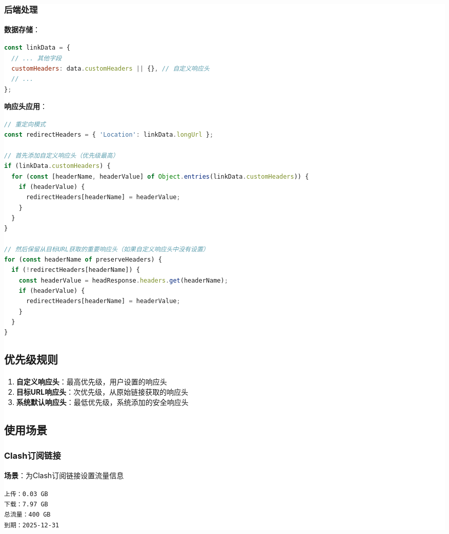 ### 后端处理

**数据存储**：
```javascript
const linkData = {
  // ... 其他字段
  customHeaders: data.customHeaders || {}, // 自定义响应头
  // ...
};
```

**响应头应用**：
```javascript
// 重定向模式
const redirectHeaders = { 'Location': linkData.longUrl };

// 首先添加自定义响应头（优先级最高）
if (linkData.customHeaders) {
  for (const [headerName, headerValue] of Object.entries(linkData.customHeaders)) {
    if (headerValue) {
      redirectHeaders[headerName] = headerValue;
    }
  }
}

// 然后保留从目标URL获取的重要响应头（如果自定义响应头中没有设置）
for (const headerName of preserveHeaders) {
  if (!redirectHeaders[headerName]) {
    const headerValue = headResponse.headers.get(headerName);
    if (headerValue) {
      redirectHeaders[headerName] = headerValue;
    }
  }
}
```

## 优先级规则

1. **自定义响应头**：最高优先级，用户设置的响应头
2. **目标URL响应头**：次优先级，从原始链接获取的响应头
3. **系统默认响应头**：最低优先级，系统添加的安全响应头

## 使用场景

### Clash订阅链接

**场景**：为Clash订阅链接设置流量信息
```
上传：0.03 GB
下载：7.97 GB  
总流量：400 GB
到期：2025-12-31
```
